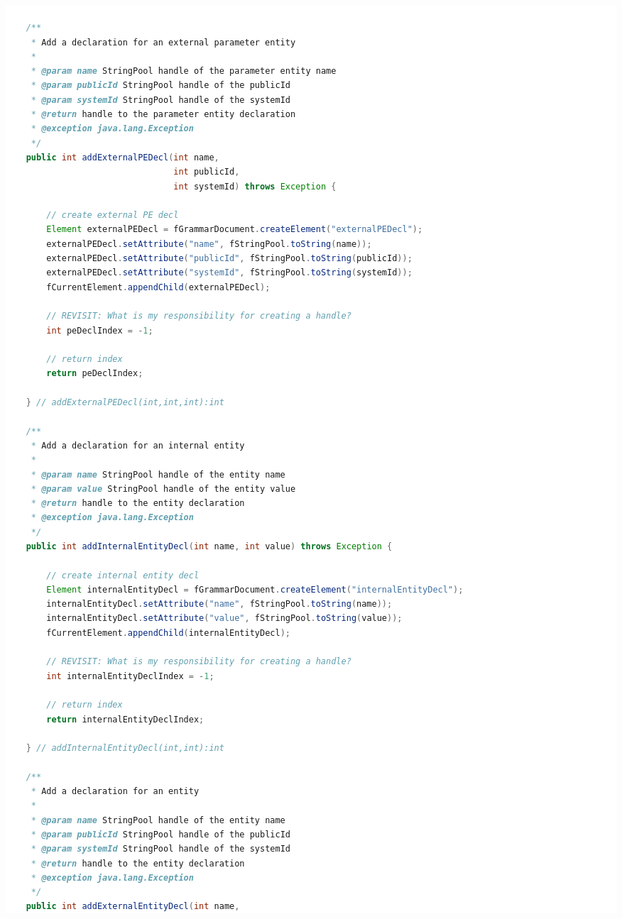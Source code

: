 ```java

    /**
     * Add a declaration for an external parameter entity
     *
     * @param name StringPool handle of the parameter entity name
     * @param publicId StringPool handle of the publicId
     * @param systemId StringPool handle of the systemId
     * @return handle to the parameter entity declaration
     * @exception java.lang.Exception
     */
    public int addExternalPEDecl(int name, 
                                 int publicId, 
                                 int systemId) throws Exception {
        
        // create external PE decl
        Element externalPEDecl = fGrammarDocument.createElement("externalPEDecl");
        externalPEDecl.setAttribute("name", fStringPool.toString(name));
        externalPEDecl.setAttribute("publicId", fStringPool.toString(publicId));
        externalPEDecl.setAttribute("systemId", fStringPool.toString(systemId));
        fCurrentElement.appendChild(externalPEDecl);

        // REVISIT: What is my responsibility for creating a handle?
        int peDeclIndex = -1;

        // return index
        return peDeclIndex;

    } // addExternalPEDecl(int,int,int):int

    /**
     * Add a declaration for an internal entity
     *
     * @param name StringPool handle of the entity name
     * @param value StringPool handle of the entity value
     * @return handle to the entity declaration
     * @exception java.lang.Exception
     */
    public int addInternalEntityDecl(int name, int value) throws Exception {

        // create internal entity decl
        Element internalEntityDecl = fGrammarDocument.createElement("internalEntityDecl");
        internalEntityDecl.setAttribute("name", fStringPool.toString(name));
        internalEntityDecl.setAttribute("value", fStringPool.toString(value));
        fCurrentElement.appendChild(internalEntityDecl);
            
        // REVISIT: What is my responsibility for creating a handle?
        int internalEntityDeclIndex = -1;

        // return index
        return internalEntityDeclIndex;

    } // addInternalEntityDecl(int,int):int

    /**
     * Add a declaration for an entity
     *
     * @param name StringPool handle of the entity name
     * @param publicId StringPool handle of the publicId
     * @param systemId StringPool handle of the systemId
     * @return handle to the entity declaration
     * @exception java.lang.Exception
     */
    public int addExternalEntityDecl(int name, 
```
